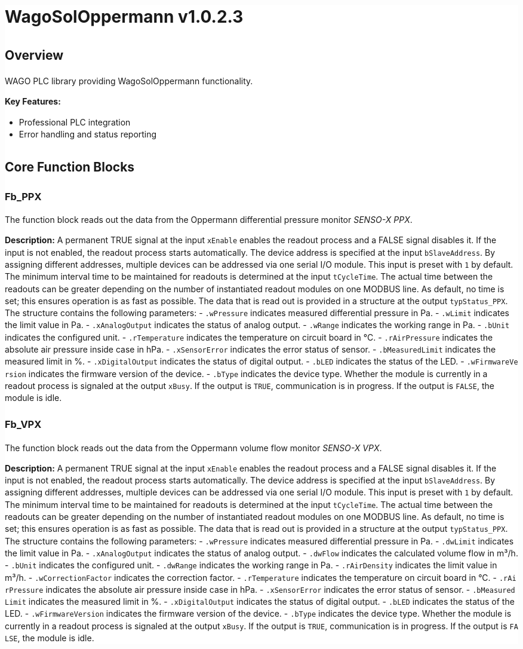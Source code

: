 # WagoSolOppermann v1.0.2.3

## Overview
WAGO PLC library providing WagoSolOppermann functionality.

**Key Features:**
- Professional PLC integration
- Error handling and status reporting

## Core Function Blocks

### Fb_PPX
The function block reads out the data from the Oppermann differential pressure monitor *SENSO-X PPX*.

**Description:**
A permanent TRUE signal at the input ``xEnable`` enables the readout process and a FALSE signal disables it. If the input is not enabled, the readout process starts automatically. The device address is specified at the input ``bSlaveAddress``. By assigning different addresses, multiple devices can be addressed via one serial I/O module. This input is preset with ``1`` by default. The minimum interval time to be maintained for readouts is determined at the input ``tCycleTime``. The actual time between the readouts can be greater depending on the number of instantiated readout modules on one MODBUS line. As default, no time is set; this ensures operation is as fast as possible. The data that is read out is provided in a structure at the output ``typStatus_PPX``. The structure contains the following parameters: - ``.wPressure`` indicates measured differential pressure in Pa. - ``.wLimit`` indicates the limit value in Pa. - ``.xAnalogOutput`` indicates the status of analog output. - ``.wRange`` indicates the working range in Pa. - ``.bUnit`` indicates the configured unit. - ``.rTemperature`` indicates the temperature on circuit board in °C. - ``.rAirPressure`` indicates the absolute air pressure inside case in hPa. - ``.xSensorError`` indicates the error status of sensor. - ``.bMeasuredLimit`` indicates the measured limit in %. - ``.xDigitalOutput`` indicates the status of digital output. - ``.bLED`` indicates the status of the LED. - ``.wFirmwareVersion`` indicates the firmware version of the device. - ``.bType`` indicates the device type. Whether the module is currently in a readout process is signaled at the output ``xBusy``. If the output is ``TRUE``, communication is in progress. If the output is ``FALSE``, the module is idle.

### Fb_VPX
The function block reads out the data from the Oppermann volume flow monitor *SENSO-X VPX*.

**Description:**
A permanent TRUE signal at the input ``xEnable`` enables the readout process and a FALSE signal disables it. If the input is not enabled, the readout process starts automatically. The device address is specified at the input ``bSlaveAddress``. By assigning different addresses, multiple devices can be addressed via one serial I/O module. This input is preset with ``1`` by default. The minimum interval time to be maintained for readouts is determined at the input ``tCycleTime``. The actual time between the readouts can be greater depending on the number of instantiated readout modules on one MODBUS line. As default, no time is set; this ensures operation is as fast as possible. The data that is read out is provided in a structure at the output ``typStatus_PPX``. The structure contains the following parameters: - ``.wPressure`` indicates measured differential pressure in Pa. - ``.dwLimit`` indicates the limit value in Pa. - ``.xAnalogOutput`` indicates the status of analog output. - ``.dwFlow`` indicates the calculated volume flow in m³/h. - ``.bUnit`` indicates the configured unit. - ``.dwRange`` indicates the working range in Pa. - ``.rAirDensity`` indicates the limit value in m³/h. - ``.wCorrectionFactor`` indicates the correction factor. - ``.rTemperature`` indicates the temperature on circuit board in °C. - ``.rAirPressure`` indicates the absolute air pressure inside case in hPa. - ``.xSensorError`` indicates the error status of sensor. - ``.bMeasuredLimit`` indicates the measured limit in %. - ``.xDigitalOutput`` indicates the status of digital output. - ``.bLED`` indicates the status of the LED. - ``.wFirmwareVersion`` indicates the firmware version of the device. - ``.bType`` indicates the device type. Whether the module is currently in a readout process is signaled at the output ``xBusy``. If the output is ``TRUE``, communication is in progress. If the output is ``FALSE``, the module is idle.
